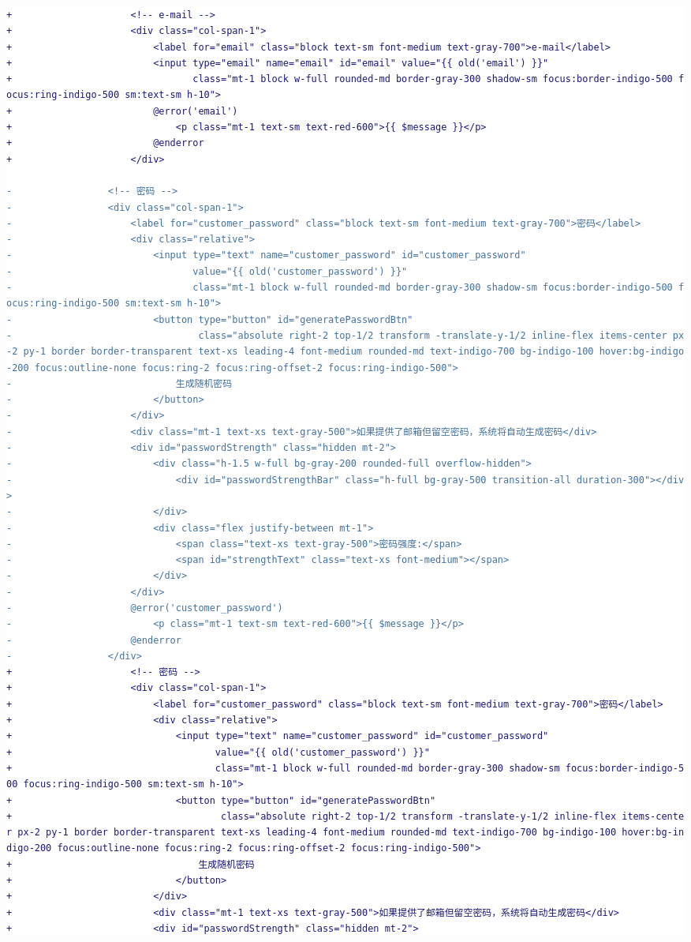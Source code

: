```diff
+                     <!-- e-mail -->
+                     <div class="col-span-1">
+                         <label for="email" class="block text-sm font-medium text-gray-700">e-mail</label>
+                         <input type="email" name="email" id="email" value="{{ old('email') }}"
+                                class="mt-1 block w-full rounded-md border-gray-300 shadow-sm focus:border-indigo-500 focus:ring-indigo-500 sm:text-sm h-10">
+                         @error('email')
+                             <p class="mt-1 text-sm text-red-600">{{ $message }}</p>
+                         @enderror
+                     </div>
  
-                 <!-- 密码 -->
-                 <div class="col-span-1">
-                     <label for="customer_password" class="block text-sm font-medium text-gray-700">密码</label>
-                     <div class="relative">
-                         <input type="text" name="customer_password" id="customer_password" 
-                                value="{{ old('customer_password') }}"
-                                class="mt-1 block w-full rounded-md border-gray-300 shadow-sm focus:border-indigo-500 focus:ring-indigo-500 sm:text-sm h-10">
-                         <button type="button" id="generatePasswordBtn" 
-                                 class="absolute right-2 top-1/2 transform -translate-y-1/2 inline-flex items-center px-2 py-1 border border-transparent text-xs leading-4 font-medium rounded-md text-indigo-700 bg-indigo-100 hover:bg-indigo-200 focus:outline-none focus:ring-2 focus:ring-offset-2 focus:ring-indigo-500">
-                             生成随机密码
-                         </button>
-                     </div>
-                     <div class="mt-1 text-xs text-gray-500">如果提供了邮箱但留空密码，系统将自动生成密码</div>
-                     <div id="passwordStrength" class="hidden mt-2">
-                         <div class="h-1.5 w-full bg-gray-200 rounded-full overflow-hidden">
-                             <div id="passwordStrengthBar" class="h-full bg-gray-500 transition-all duration-300"></div>
-                         </div>
-                         <div class="flex justify-between mt-1">
-                             <span class="text-xs text-gray-500">密码强度:</span>
-                             <span id="strengthText" class="text-xs font-medium"></span>
-                         </div>
-                     </div>
-                     @error('customer_password')
-                         <p class="mt-1 text-sm text-red-600">{{ $message }}</p>
-                     @enderror
-                 </div>
+                     <!-- 密码 -->
+                     <div class="col-span-1">
+                         <label for="customer_password" class="block text-sm font-medium text-gray-700">密码</label>
+                         <div class="relative">
+                             <input type="text" name="customer_password" id="customer_password" 
+                                    value="{{ old('customer_password') }}"
+                                    class="mt-1 block w-full rounded-md border-gray-300 shadow-sm focus:border-indigo-500 focus:ring-indigo-500 sm:text-sm h-10">
+                             <button type="button" id="generatePasswordBtn" 
+                                     class="absolute right-2 top-1/2 transform -translate-y-1/2 inline-flex items-center px-2 py-1 border border-transparent text-xs leading-4 font-medium rounded-md text-indigo-700 bg-indigo-100 hover:bg-indigo-200 focus:outline-none focus:ring-2 focus:ring-offset-2 focus:ring-indigo-500">
+                                 生成随机密码
+                             </button>
+                         </div>
+                         <div class="mt-1 text-xs text-gray-500">如果提供了邮箱但留空密码，系统将自动生成密码</div>
+                         <div id="passwordStrength" class="hidden mt-2">
```